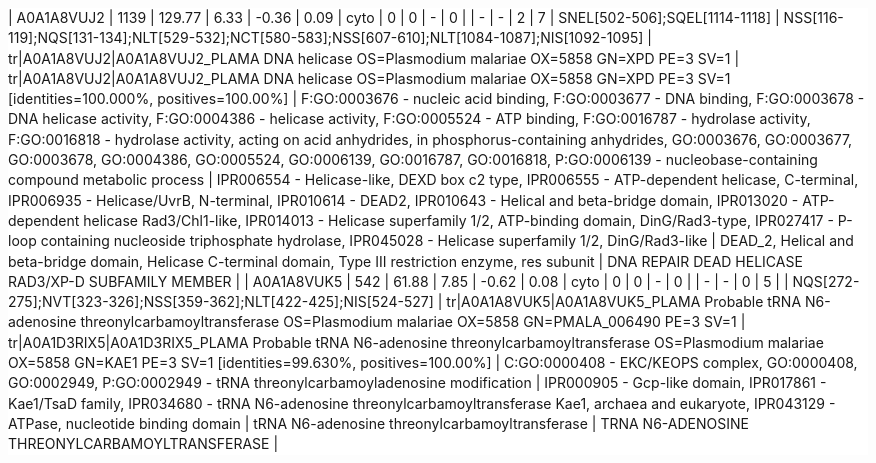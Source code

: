 | A0A1A8VUJ2 |  1139  | 129.77 |       6.33        |   -0.36    |    0.09     |         cyto         |    0    |     0      |    -    |         0          |                                             |      -      |     -      |          2          |      7      |         SNEL[502-506];SQEL[1114-1118]         |                                                                                               NSS[116-119];NQS[131-134];NLT[529-532];NCT[580-583];NSS[607-610];NLT[1084-1087];NIS[1092-1095]                                                                                                |                                 tr&#124;A0A1A8VUJ2&#124;A0A1A8VUJ2_PLAMA DNA helicase OS=Plasmodium malariae OX=5858 GN=XPD PE=3 SV=1                                  | tr&#124;A0A1A8VUJ2&#124;A0A1A8VUJ2_PLAMA DNA helicase OS=Plasmodium malariae OX=5858 GN=XPD PE=3 SV=1 [identities=100.000%, positives=100.00%]                                                                  | F:GO:0003676 - nucleic acid binding, F:GO:0003677 - DNA binding, F:GO:0003678 - DNA helicase activity, F:GO:0004386 - helicase activity, F:GO:0005524 - ATP binding, F:GO:0016787 - hydrolase activity, F:GO:0016818 - hydrolase activity, acting on acid anhydrides, in phosphorus-containing anhydrides, GO:0003676, GO:0003677, GO:0003678, GO:0004386, GO:0005524, GO:0006139, GO:0016787, GO:0016818, P:GO:0006139 - nucleobase-containing compound metabolic process                                 | IPR006554 - Helicase-like, DEXD box c2 type, IPR006555 - ATP-dependent helicase, C-terminal, IPR006935 - Helicase/UvrB, N-terminal, IPR010614 - DEAD2, IPR010643 - Helical and beta-bridge domain, IPR013020 - ATP-dependent helicase Rad3/Chl1-like, IPR014013 - Helicase superfamily 1/2, ATP-binding domain, DinG/Rad3-type, IPR027417 - P-loop containing nucleoside triphosphate hydrolase, IPR045028 - Helicase superfamily 1/2, DinG/Rad3-like                                                                                                                                                                                                                                           | DEAD_2, Helical and beta-bridge domain, Helicase C-terminal domain, Type III restriction enzyme, res subunit                                                                                                                          | DNA REPAIR DEAD HELICASE RAD3/XP-D SUBFAMILY MEMBER          |
| A0A1A8VUK5 |  542   | 61.88  |       7.85        |   -0.62    |    0.08     |         cyto         |    0    |     0      |    -    |         0          |                                             |      -      |     -      |          0          |      5      |                                               |                                                                                                              NQS[272-275];NVT[323-326];NSS[359-362];NLT[422-425];NIS[524-527]                                                                                                               |       tr&#124;A0A1A8VUK5&#124;A0A1A8VUK5_PLAMA Probable tRNA N6-adenosine threonylcarbamoyltransferase OS=Plasmodium malariae OX=5858 GN=PMALA_006490 PE=3 SV=1        | tr&#124;A0A1D3RIX5&#124;A0A1D3RIX5_PLAMA Probable tRNA N6-adenosine threonylcarbamoyltransferase OS=Plasmodium malariae OX=5858 GN=KAE1 PE=3 SV=1 [identities=99.630%, positives=100.00%]                       | C:GO:0000408 - EKC/KEOPS complex, GO:0000408, GO:0002949, P:GO:0002949 - tRNA threonylcarbamoyladenosine modification                                                                                                                                                                                                                                                                                                                                                                                      | IPR000905 - Gcp-like domain, IPR017861 - Kae1/TsaD family, IPR034680 - tRNA N6-adenosine threonylcarbamoyltransferase Kae1, archaea and eukaryote, IPR043129 - ATPase, nucleotide binding domain                                                                                                                                                                                                                                                                                                                                                                                                                                                                                                | tRNA N6-adenosine threonylcarbamoyltransferase                                                                                                                                                                                        | TRNA N6-ADENOSINE THREONYLCARBAMOYLTRANSFERASE               |